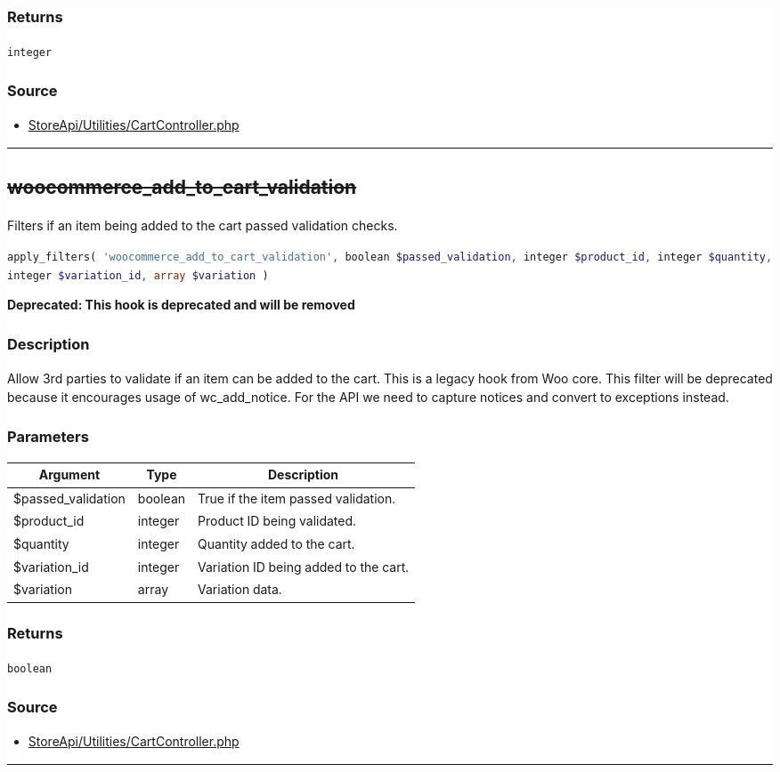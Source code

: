 ### Returns


`integer`

### Source


 - [StoreApi/Utilities/CartController.php](../../../../src/StoreApi/Utilities/CartController.php)

---

## ~~woocommerce_add_to_cart_validation~~


Filters if an item being added to the cart passed validation checks.

```php
apply_filters( 'woocommerce_add_to_cart_validation', boolean $passed_validation, integer $product_id, integer $quantity, integer $variation_id, array $variation )
```


**Deprecated: This hook is deprecated and will be removed**

### Description

<p>Allow 3rd parties to validate if an item can be added to the cart. This is a legacy hook from Woo core. This filter will be deprecated because it encourages usage of wc_add_notice. For the API we need to capture notices and convert to exceptions instead.</p>

### Parameters

| Argument | Type | Description |
| -------- | ---- | ----------- |
| $passed_validation | boolean | True if the item passed validation. |
| $product_id | integer | Product ID being validated. |
| $quantity | integer | Quantity added to the cart. |
| $variation_id | integer | Variation ID being added to the cart. |
| $variation | array | Variation data. |

### Returns


`boolean`

### Source


 - [StoreApi/Utilities/CartController.php](../../../../src/StoreApi/Utilities/CartController.php)

---
